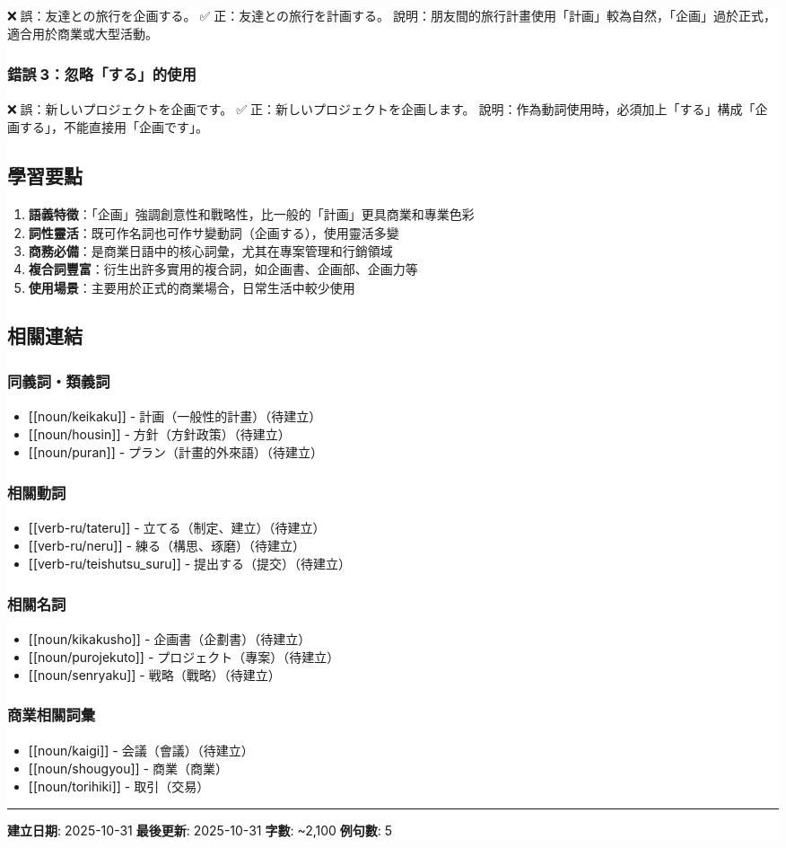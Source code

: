 ❌ 誤：友達との旅行を企画する。
✅ 正：友達との旅行を計画する。
說明：朋友間的旅行計畫使用「計画」較為自然，「企画」過於正式，適合用於商業或大型活動。

### 錯誤 3：忽略「する」的使用

❌ 誤：新しいプロジェクトを企画です。
✅ 正：新しいプロジェクトを企画します。
說明：作為動詞使用時，必須加上「する」構成「企画する」，不能直接用「企画です」。

## 學習要點

1. **語義特徵**：「企画」強調創意性和戰略性，比一般的「計画」更具商業和專業色彩
2. **詞性靈活**：既可作名詞也可作サ變動詞（企画する），使用靈活多變
3. **商務必備**：是商業日語中的核心詞彙，尤其在專案管理和行銷領域
4. **複合詞豐富**：衍生出許多實用的複合詞，如企画書、企画部、企画力等
5. **使用場景**：主要用於正式的商業場合，日常生活中較少使用

## 相關連結

### 同義詞・類義詞
- [[noun/keikaku]] - 計画（一般性的計畫）（待建立）
- [[noun/housin]] - 方針（方針政策）（待建立）
- [[noun/puran]] - プラン（計畫的外來語）（待建立）

### 相關動詞
- [[verb-ru/tateru]] - 立てる（制定、建立）（待建立）
- [[verb-ru/neru]] - 練る（構思、琢磨）（待建立）
- [[verb-ru/teishutsu_suru]] - 提出する（提交）（待建立）

### 相關名詞
- [[noun/kikakusho]] - 企画書（企劃書）（待建立）
- [[noun/purojekuto]] - プロジェクト（專案）（待建立）
- [[noun/senryaku]] - 戦略（戰略）（待建立）

### 商業相關詞彙
- [[noun/kaigi]] - 会議（會議）（待建立）
- [[noun/shougyou]] - 商業（商業）
- [[noun/torihiki]] - 取引（交易）

---

**建立日期**: 2025-10-31
**最後更新**: 2025-10-31
**字數**: ~2,100
**例句數**: 5
